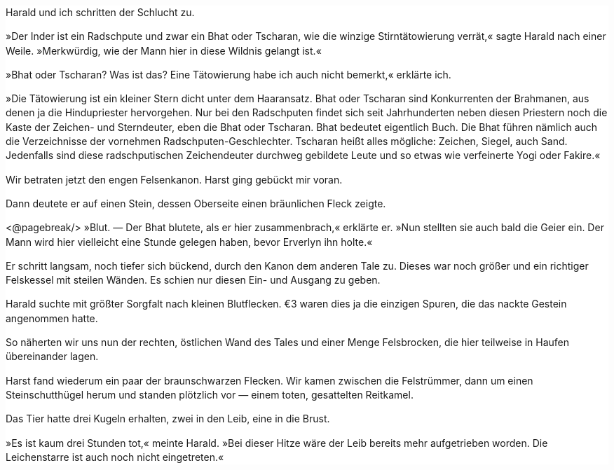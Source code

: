 Harald und ich schritten der Schlucht zu.

»Der Inder ist ein Radschpute und zwar ein Bhat oder
Tscharan, wie die winzige Stirntätowierung verrät,« sagte
Harald nach einer Weile. »Merkwürdig, wie der Mann hier
in diese Wildnis gelangt ist.«

»Bhat oder Tscharan? Was ist das? Eine Tätowierung
habe ich auch nicht bemerkt,« erklärte ich.

»Die Tätowierung ist ein kleiner Stern dicht unter dem
Haaransatz. Bhat oder Tscharan sind Konkurrenten der Brahmanen,
aus denen ja die Hindupriester hervorgehen. Nur bei
den Radschputen findet sich seit Jahrhunderten neben diesen
Priestern noch die Kaste der Zeichen- und Sterndeuter, eben
die Bhat oder Tscharan. Bhat bedeutet eigentlich Buch. Die
Bhat führen nämlich auch die Verzeichnisse der vornehmen
Radschputen-Geschlechter. Tscharan heißt alles mögliche: Zeichen,
Siegel, auch Sand. Jedenfalls sind diese radschputischen
Zeichendeuter durchweg gebildete Leute und so etwas wie verfeinerte
Yogi oder Fakire.«

Wir betraten jetzt den engen Felsenkanon. Harst ging
gebückt mir voran.

Dann deutete er auf einen Stein, dessen Oberseite einen
bräunlichen Fleck zeigte.

<@pagebreak/>
»Blut. — Der Bhat blutete, als er hier zusammenbrach,«
erklärte er. »Nun stellten sie auch bald die Geier ein. Der
Mann wird hier vielleicht eine Stunde gelegen haben, bevor
Erverlyn ihn holte.«

Er schritt langsam, noch tiefer sich bückend, durch den
Kanon dem anderen Tale zu. Dieses war noch größer und
ein richtiger Felskessel mit steilen Wänden. Es schien nur diesen
Ein- und Ausgang zu geben.

Harald suchte mit größter Sorgfalt nach kleinen Blutflecken.
€3 waren dies ja die einzigen Spuren, die das nackte
Gestein angenommen hatte.

So näherten wir uns nun der rechten, östlichen Wand des
Tales und einer Menge Felsbrocken, die hier teilweise in Haufen
übereinander lagen.

Harst fand wiederum ein paar der braunschwarzen Flecken.
Wir kamen zwischen die Felstrümmer, dann um einen
Steinschutthügel herum und standen plötzlich vor — einem
toten, gesattelten Reitkamel.

Das Tier hatte drei Kugeln erhalten, zwei in den Leib,
eine in die Brust.

»Es ist kaum drei Stunden tot,« meinte Harald. »Bei
dieser Hitze wäre der Leib bereits mehr aufgetrieben worden.
Die Leichenstarre ist auch noch nicht eingetreten.«
